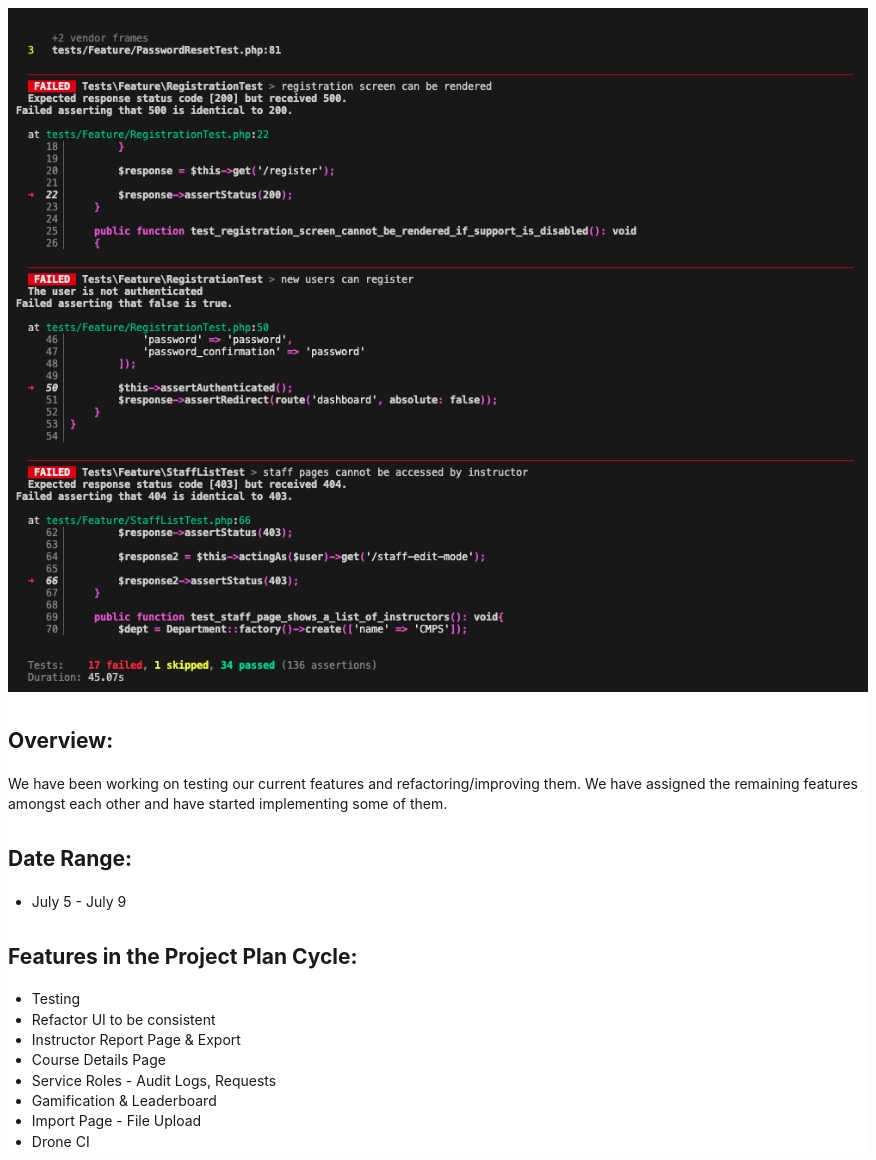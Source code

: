 ![image of test report](./testing/feature_july10_july11.png)

## Overview:
We have been working on testing our current features and refactoring/improving them. We have assigned the remaining features amongst each other and have started implementing some of them. 

## Date Range:

- July 5 - July 9

## Features in the Project Plan Cycle:

- Testing
- Refactor UI to be consistent
- Instructor Report Page & Export
- Course Details Page
- Service Roles - Audit Logs, Requests
- Gamification & Leaderboard
- Import Page - File Upload
- Drone CI

